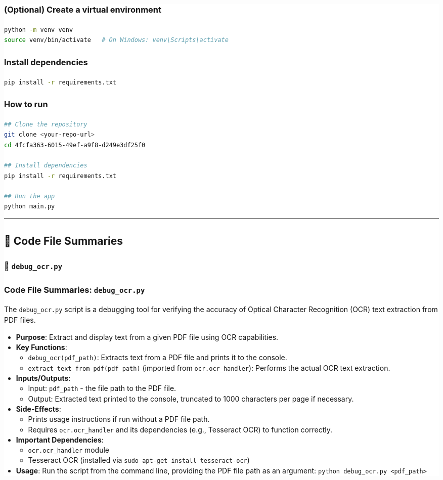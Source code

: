### (Optional) Create a virtual environment
```bash
python -m venv venv
source venv/bin/activate   # On Windows: venv\Scripts\activate
```

### Install dependencies

```bash
pip install -r requirements.txt
```


### How to run
```bash
## Clone the repository
git clone <your-repo-url>
cd 4fcfa363-6015-49ef-a9f8-d249e3df25f0

## Install dependencies
pip install -r requirements.txt

## Run the app
python main.py
```

---

## 🧩 Code File Summaries

### 📄 `debug_ocr.py`
### Code File Summaries: `debug_ocr.py`

The `debug_ocr.py` script is a debugging tool for verifying the accuracy of Optical Character Recognition (OCR) text extraction from PDF files. 

* **Purpose**: Extract and display text from a given PDF file using OCR capabilities.
* **Key Functions**:
  * `debug_ocr(pdf_path)`: Extracts text from a PDF file and prints it to the console.
  * `extract_text_from_pdf(pdf_path)` (imported from `ocr.ocr_handler`): Performs the actual OCR text extraction.
* **Inputs/Outputs**:
  * Input: `pdf_path` - the file path to the PDF file.
  * Output: Extracted text printed to the console, truncated to 1000 characters per page if necessary.
* **Side-Effects**:
  * Prints usage instructions if run without a PDF file path.
  * Requires `ocr.ocr_handler` and its dependencies (e.g., Tesseract OCR) to function correctly.
* **Important Dependencies**: 
  * `ocr.ocr_handler` module
  * Tesseract OCR (installed via `sudo apt-get install tesseract-ocr`)
* **Usage**: Run the script from the command line, providing the PDF file path as an argument: `python debug_ocr.py <pdf_path>`
